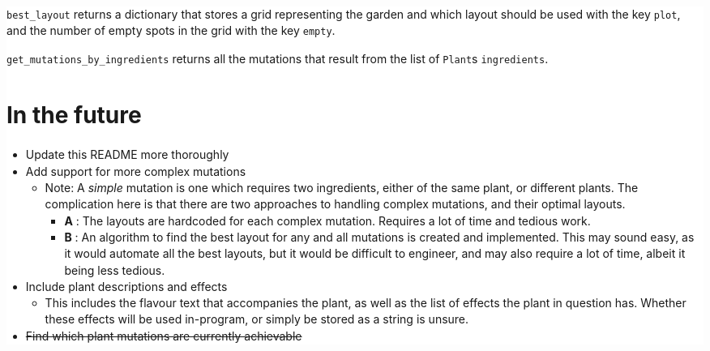 `best_layout` returns a dictionary that stores a grid representing the garden and which layout should be used with the key `plot`, and the number of empty spots in the grid with the key `empty`.

`get_mutations_by_ingredients` returns all the mutations that result from the list of `Plant`s `ingredients`. 

# In the future
- Update this README more thoroughly
- Add support for more complex mutations
    - Note: A *simple* mutation is one which requires two ingredients, either of the same plant, or different plants. The complication here is that there are two approaches to handling complex mutations, and their optimal layouts.
        - **A** : The layouts are hardcoded for each complex mutation. Requires a lot of time and tedious work.
        - **B** : An algorithm to find the best layout for any and all mutations is created and implemented. This may sound easy, as it would automate all the best layouts, but it would be difficult to engineer, and may also require a lot of time, albeit it being less tedious.
- Include plant descriptions and effects
    - This includes the flavour text that accompanies the plant, as well as the list of effects the plant in question has. Whether these effects will be used in-program, or simply be stored as a string is unsure.
- ~~Find which plant mutations are currently achievable~~